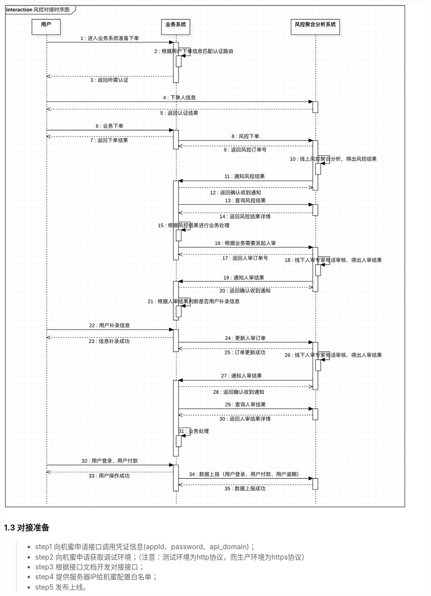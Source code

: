 ![时序图](img/seq_v2.png)
### 1.3 对接准备
 > * step1 向机蜜申请接口调用凭证信息(appId、password、api_domain)；
 > * step2 向机蜜申请获取调试环境；（注意：测试环境为http协议，而生产环境为https协议）
 > * step3 根据接口文档开发对接接口；
 > * step4 提供服务器IP给机蜜配置白名单；
 > * step5 发布上线。
